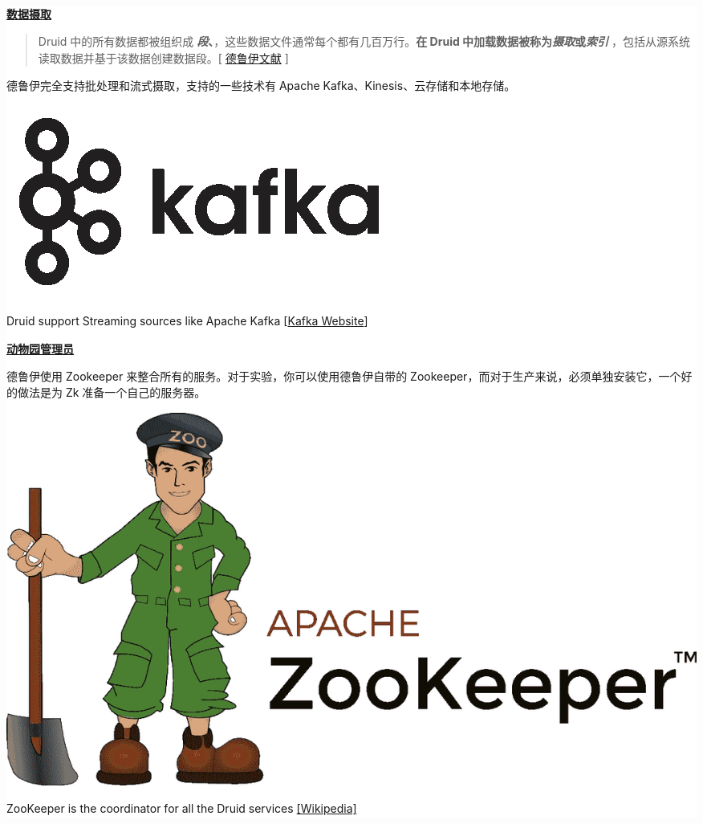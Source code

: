 [**数据摄取**](https://druid.apache.org/docs/latest/ingestion/index.html)

> Druid 中的所有数据都被组织成 ***段*、**，这些数据文件通常每个都有几百万行。**在 Druid 中加载数据被称为*摄取*或*索引*** ，包括从源系统读取数据并基于该数据创建数据段。[ [德鲁伊文献](https://druid.apache.org/docs/latest/design/processes.html) ]

德鲁伊完全支持批处理和流式摄取，支持的一些技术有 Apache Kafka、Kinesis、云存储和本地存储。

![](img/49361d3e8bd9b6c0c03e7cd73fe37e30.png)

Druid support Streaming sources like Apache Kafka [[Kafka Website](https://kafka.apache.org/)]

[**动物园管理员**](https://druid.apache.org/docs/latest/dependencies/zookeeper.html)

德鲁伊使用 Zookeeper 来整合所有的服务。对于实验，你可以使用德鲁伊自带的 Zookeeper，而对于生产来说，必须单独安装它，一个好的做法是为 Zk 准备一个自己的服务器。

![](img/78dbc1acb5b83818dd9e83d85366f811.png)

ZooKeeper is the coordinator for all the Druid services [[Wikipedia]](https://www.google.com/url?sa=i&source=images&cd=&cad=rja&uact=8&ved=2ahUKEwjEt5PH65_lAhURxVkKHSZfDvIQjhx6BAgBEAI&url=https%3A%2F%2Fen.wikipedia.org%2Fwiki%2FApache_ZooKeeper&psig=AOvVaw3xOBvlT-pc_uqvzY4_GKaP&ust=1571283024703968)
